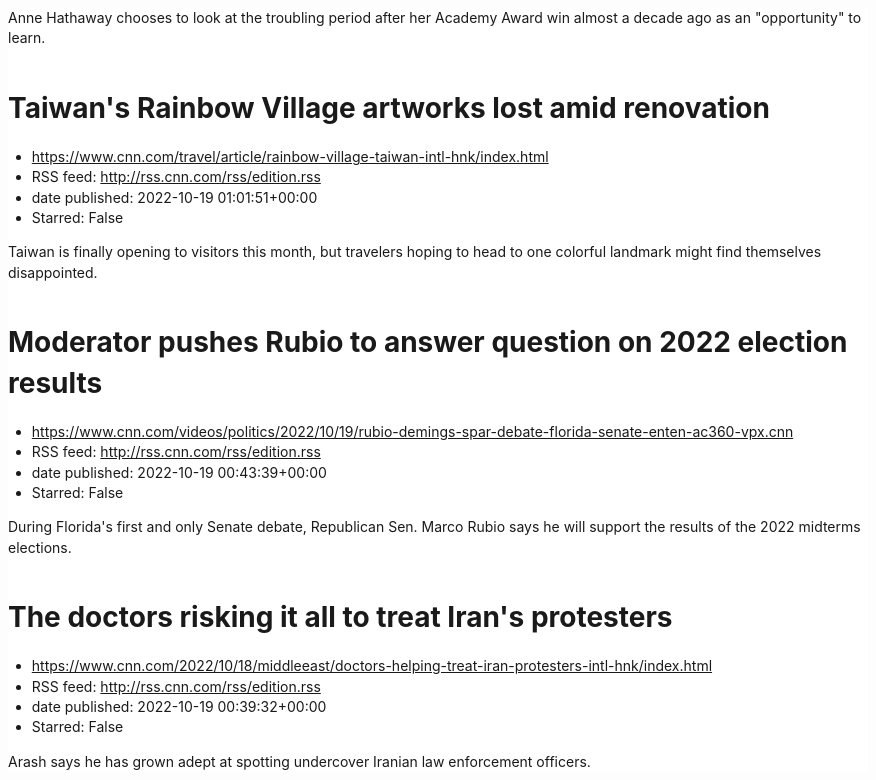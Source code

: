 Anne Hathaway chooses to look at the troubling period after her Academy Award win almost a decade ago as an "opportunity" to learn.

# Taiwan's Rainbow Village artworks lost amid renovation
 - https://www.cnn.com/travel/article/rainbow-village-taiwan-intl-hnk/index.html
 - RSS feed: http://rss.cnn.com/rss/edition.rss
 - date published: 2022-10-19 01:01:51+00:00
 - Starred: False

Taiwan is finally opening to visitors this month, but travelers hoping to head to one colorful landmark might find themselves disappointed.

# Moderator pushes Rubio to answer question on 2022 election results
 - https://www.cnn.com/videos/politics/2022/10/19/rubio-demings-spar-debate-florida-senate-enten-ac360-vpx.cnn
 - RSS feed: http://rss.cnn.com/rss/edition.rss
 - date published: 2022-10-19 00:43:39+00:00
 - Starred: False

During Florida's first and only Senate debate, Republican Sen. Marco Rubio says he will support the results of the 2022 midterms elections.

# The doctors risking it all to treat Iran's protesters
 - https://www.cnn.com/2022/10/18/middleeast/doctors-helping-treat-iran-protesters-intl-hnk/index.html
 - RSS feed: http://rss.cnn.com/rss/edition.rss
 - date published: 2022-10-19 00:39:32+00:00
 - Starred: False

Arash says he has grown adept at spotting undercover Iranian law enforcement officers.
